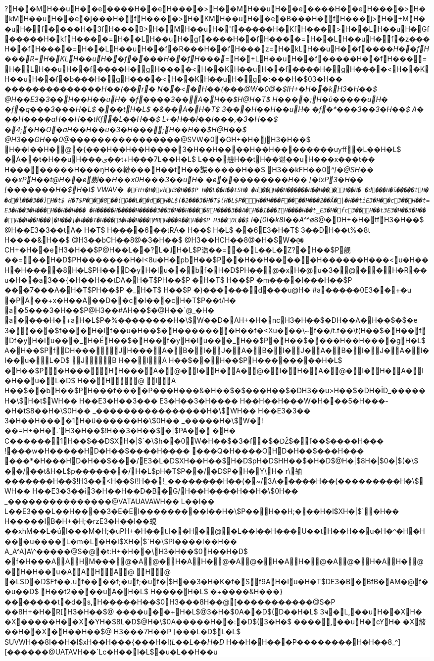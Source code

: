 ? H��M H��uH��e ����H��e H����> H��M H��uH��e ����H��e H����> H�kM H��uH��e �j���H�f H����> H�KM H��uH��e �B���H�f H���j> H�+M H��uH�f ����H�3f H���B> H�M H��uH�'f �����H�Kf H���> H��L H��uH�Gf �����H�kf H����= H��L H��uH�gf ����H��f H����= H��L H��uH�f �z���H��f H����= H��L H��uH��f �R���H��f H���z= H�kL H��uH��f �*���H��f H���R= H�KL H��uH��f ����H��f H���*= H�+L H��uH��f �����H��f H���= H�L H��uH��f ����H�g H����< H��K H��uH��f ����H�g H����< H��K H��uH��f �b���H�g H����< H��K H��uH�g �:���H�\$03�H�� _��������������H��(��r� N  ��< �   H��(���@W�0@  �$I  H+�H��k H3�H��$ @  H��E3�3��  H��H��uH�
�f ����3��  A�   H��$H@  H�T$ H����; H�ϋ���  ��uH�
�f �q���3���   H�L$ �  ��tH�L$ �&�  �A�   H�T$ 3���  H��H��uH�
�f �*���3��   3�H��$    A�    �\  �\   H����a  H��H��tKf�     L��H��$    L+�H��I��I���,�  3�H��$    �4; �\   H�O�a  H��H��u�3�H���; H��H��$H@  H��$ @  H3��G  H��0@  _����������������@SVW�0  �G  H+�H� j H3�H��$   H��I��H�@ �{���H��H��H����  3�H��H����   H��H����   ��  ��uyff�     L��H�L$ �   A�   �t�  H��uH���ی  ��t+H���7L��H�L$ L���   艖  H��tH��谌  ��uH���x�  ��t��
H��� �����H���ŋ  H��轋  ���H��tH��謋  �����H��$   H3��kF  H��0  _^[�@SH�� ��xP  H��t@H��e 蒯��H��x0  H���3   ��uH�
�e ���������H�� [�ǃxP     3�H�� [�������H�\$H�l$ VWAV�`   �F  H+�H�vh H3�H��$P   H��L��H��tSH�
�d ��  H��H������H��H���  H��H�
�d ���  H�ϋ���  ��tH�
�d �l���3��]  H�t$ H�T$P�   ��8 ��( D��L��d �   H�L$(�2���3�H�T$(H�L$P� H��H���F  ����   H���2�  �Ã�|�H��tiE3�H��c 3��  H��t=E3�H��3�H���  H��H��H���
�  H�����  H�����  H�����  3��   3�H��H����8 H����  3��   A�   H��I���I  H����  H��t_E3�H�fc 3��  H��t3E3�H��3�H���  H��H��H���|�  H���\�  H���T�  H���3�H��H���M8 H���9�  �   H��$P   H3��D  L��$`   I�[0I�k8I��A^_^ø8@  �D  H+�H�tf H3�H��$ @  H��E3�3��t  A�    H�T$ H����6 ��tRA�    H��$    H�L$ ��6 E3�H�T$ 3��D  H��t%�8 t H����& H��$ @  H3��bC  H��8@  �3�H��$ @  H3��HC  H��8@  �H�\$W�`@  �`C  H+�H��e H3�H��$P@  H��L��? L�ɺ   H�L$P诰��=   ��  L��L�Z? �   H��$P  舰��=   ��  H�D$PH�������H�ǀ<8 u�H�pb H��$P  ��  H��H����   �    H������H���< u�H��H�H���  �8  H�L$PH��D  �y H�Iu��b f�H�D$PH��@ �x H�@u�3�@ ��H�R��u�H��a 3��{�  H��H��tDA�   H�T$PH��$P   �  H�T$ H��$P   �m�  ���I���H��$P   ��  �7���A�   H�T$PH��$P   �_  H�T$ H��$P   �)�  ����   �d ���u@H�
#a �����0   E3��+�u
�PA��+х�H��A��D��c �l�  ��c H�T$P��t/H�
a �5���3�H��$P@  H3��#A  H��$�@  H��`@  _�H�
a ����H�+a H�L$P�%��������H�\$W��D  �A  H+�H�nc H3�H��$�D  H��A�   H��$�$  �e
  3� ���$  f���  H�If��u�H��$�  H�������     H��f�<X u���\~  f��/t.f��\t(H��$�  H��fD  f�y H�Iu���_ H�ÉH��$�  H��f�y H�Iu���_ H��$P  �H��$�  ���  H��H����g  H�L$ A�   H��$P  fD  H���   JH���   A�B�I�J�A�B�I�J�A�B�I�J�A�I�I��u�L�D$ JB H��IA H��$�  �  H��$P  H����  ����   H�L$ �   H��$P  �     H���    HH���   A�@�I�H�A�@�I�H�A�@�I�H�A�I�H��u� L�D$ H��H@ IA H��$�  �b  H��$P  H���f�  ���P���H���&�  H��$�$  ���  H��$�D  H3��u>  H��$�D  H�İD  _�����H�\$H�t$WH�� H��E3�H��3���
  E3�H��3�H����
  H��H��H���W�  H�΋��5�  H���-�  H�t$8��H�\$0H�� _����������������H�\$WH�� H��E3�3��
  3�H��H����1 H�ϋ����  ��H�\$0H�� _�����H�\$W�!  ��=  H+�H�.` H3�H��$ !  H��3�H��$   �|$PA�   �
  �   H�
C������1 H��$�   �D$X   H�|$`�\$h��0 W�H��$�   3�f�$�   Ǆ$�     f��$�   ���  H���
! ���w�  H�����HD�H��$�   ���  H����  ���Q�  H����OHD�H��$�   ��  H���  ���*�  H���HD�H��$�   ��/ E3�L�D$XH��H��$   H�D$pH�D$HH��$�   H�D$@H�|$8H�|$0�|$(�\$ ��/ ��t&H�L$p�������/ H�L$pH�T$P��/ �D$P�H�Y\ H�
r\ 轴�������H��$ !  H3��<  H��$(!  H��!  _��������H��(�~/ 3Ʌ�����H��(���������H�\$WH�� H��E3�3��i  3�H��H��D�B�G/ H��H����  H��H�\$0H�� _���������������@VATAUAVAWH�� L��I��    L��E3���  L��H����   3�E�EI�����  ����   I��H�\$P�� H��H;���   H�l$XH�|$`�    H��    H�� ���IB�H+�H;�rzE3�H��I��蜆  ��xhM��L�ú   I���M�  H;�uPH+�H��t.I��H�@ �     L��I��H���U  ��tH��H��u�H�^�H�H���u����L�m�L�H�l$XH�|$`H�\$PI����  I��H�� A_A^A]A\^�����@S�@  �t:  H+�H��\ H3�H��$0  H��H�D$ �   f�H���   A AHM���   @�A@�H�AH�@�A@�H�AH�@�A@�H�AH�@�H�H��u�A AH A@ H@ �L$D�D$Ff��.uf����   f;�uf;�uf�|$H ��   3�H�K�f�S f9AH�Iu�H�T$DE3�B�BfB�AM�@f��u��D$ H��t2��  ��uA�   H�L$ H����  H�L$ �+����&H���}�  ����  ��t�d   �s, H�����  H��$0  H3���8  H��@  [�����������@S�P   ��8  H+�H�R[ H3�H��$@   ����u��+ H�L$@3�H�\$0A�   �D$(   D��H�L$ 3ҹ   �L, ��uH��X H�
�X �����H��X �YH�\$8L�D$@H�\$0A�����H��: �D$(   3�H�\$ ���  �, ��uH�cY H�
�X 觰��H��X �H��H��$@   H3���7  H��P   [���L�D$L�L$ SUVWH��8I��H�l$xH��H���{���H�l$(L��L��H�D$     H��H�H���P�  �������H�H��8_^][������@UATAVH��`Lc�H��   I�L$�u�  L��H��u